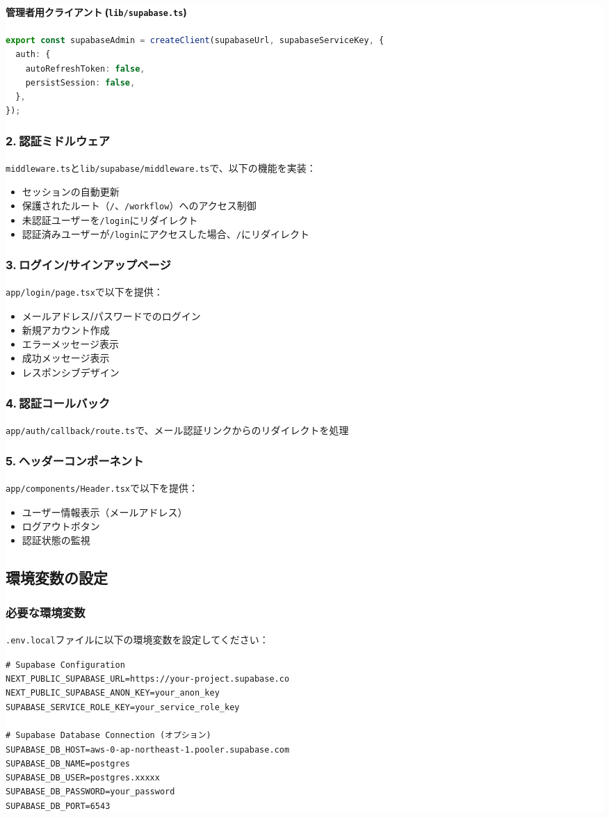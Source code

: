 #### 管理者用クライアント (`lib/supabase.ts`)
```typescript
export const supabaseAdmin = createClient(supabaseUrl, supabaseServiceKey, {
  auth: {
    autoRefreshToken: false,
    persistSession: false,
  },
});
```

### 2. 認証ミドルウェア

`middleware.ts`と`lib/supabase/middleware.ts`で、以下の機能を実装：

- セッションの自動更新
- 保護されたルート（`/`、`/workflow`）へのアクセス制御
- 未認証ユーザーを`/login`にリダイレクト
- 認証済みユーザーが`/login`にアクセスした場合、`/`にリダイレクト

### 3. ログイン/サインアップページ

`app/login/page.tsx`で以下を提供：

- メールアドレス/パスワードでのログイン
- 新規アカウント作成
- エラーメッセージ表示
- 成功メッセージ表示
- レスポンシブデザイン

### 4. 認証コールバック

`app/auth/callback/route.ts`で、メール認証リンクからのリダイレクトを処理

### 5. ヘッダーコンポーネント

`app/components/Header.tsx`で以下を提供：

- ユーザー情報表示（メールアドレス）
- ログアウトボタン
- 認証状態の監視

## 環境変数の設定

### 必要な環境変数

`.env.local`ファイルに以下の環境変数を設定してください：

```env
# Supabase Configuration
NEXT_PUBLIC_SUPABASE_URL=https://your-project.supabase.co
NEXT_PUBLIC_SUPABASE_ANON_KEY=your_anon_key
SUPABASE_SERVICE_ROLE_KEY=your_service_role_key

# Supabase Database Connection (オプション)
SUPABASE_DB_HOST=aws-0-ap-northeast-1.pooler.supabase.com
SUPABASE_DB_NAME=postgres
SUPABASE_DB_USER=postgres.xxxxx
SUPABASE_DB_PASSWORD=your_password
SUPABASE_DB_PORT=6543
```
